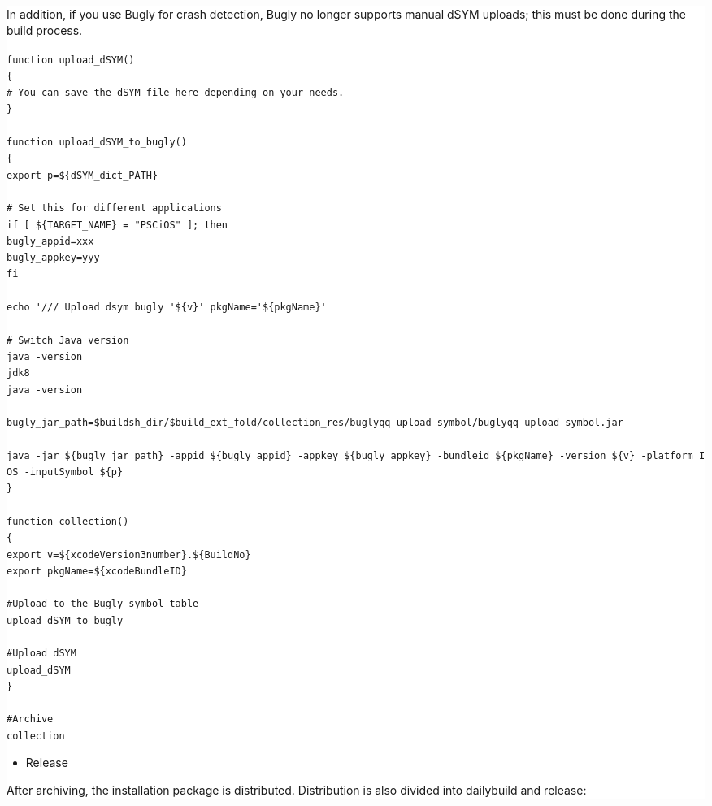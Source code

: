 In addition, if you use Bugly for crash detection, Bugly no longer supports manual dSYM uploads; this must be done during the build process.

```shell
function upload_dSYM()
{
# You can save the dSYM file here depending on your needs.
}

function upload_dSYM_to_bugly()
{
export p=${dSYM_dict_PATH}

# Set this for different applications
if [ ${TARGET_NAME} = "PSCiOS" ]; then
bugly_appid=xxx
bugly_appkey=yyy
fi

echo '/// Upload dsym bugly '${v}' pkgName='${pkgName}'

# Switch Java version
java -version
jdk8
java -version

bugly_jar_path=$buildsh_dir/$build_ext_fold/collection_res/buglyqq-upload-symbol/buglyqq-upload-symbol.jar

java -jar ${bugly_jar_path} -appid ${bugly_appid} -appkey ${bugly_appkey} -bundleid ${pkgName} -version ${v} -platform IOS -inputSymbol ${p}
}

function collection()
{
export v=${xcodeVersion3number}.${BuildNo}
export pkgName=${xcodeBundleID}

#Upload to the Bugly symbol table
upload_dSYM_to_bugly

#Upload dSYM
upload_dSYM
}

#Archive
collection

```

- Release

After archiving, the installation package is distributed. Distribution is also divided into dailybuild and release:

